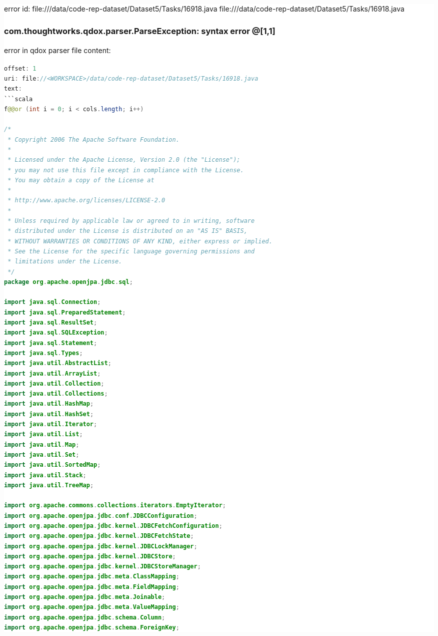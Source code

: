 error id: file://<WORKSPACE>/data/code-rep-dataset/Dataset5/Tasks/16918.java
file://<WORKSPACE>/data/code-rep-dataset/Dataset5/Tasks/16918.java
### com.thoughtworks.qdox.parser.ParseException: syntax error @[1,1]

error in qdox parser
file content:
```java
offset: 1
uri: file://<WORKSPACE>/data/code-rep-dataset/Dataset5/Tasks/16918.java
text:
```scala
f@@or (int i = 0; i < cols.length; i++)

/*
 * Copyright 2006 The Apache Software Foundation.
 *
 * Licensed under the Apache License, Version 2.0 (the "License");
 * you may not use this file except in compliance with the License.
 * You may obtain a copy of the License at
 *
 * http://www.apache.org/licenses/LICENSE-2.0
 *
 * Unless required by applicable law or agreed to in writing, software
 * distributed under the License is distributed on an "AS IS" BASIS,
 * WITHOUT WARRANTIES OR CONDITIONS OF ANY KIND, either express or implied.
 * See the License for the specific language governing permissions and
 * limitations under the License.
 */
package org.apache.openjpa.jdbc.sql;

import java.sql.Connection;
import java.sql.PreparedStatement;
import java.sql.ResultSet;
import java.sql.SQLException;
import java.sql.Statement;
import java.sql.Types;
import java.util.AbstractList;
import java.util.ArrayList;
import java.util.Collection;
import java.util.Collections;
import java.util.HashMap;
import java.util.HashSet;
import java.util.Iterator;
import java.util.List;
import java.util.Map;
import java.util.Set;
import java.util.SortedMap;
import java.util.Stack;
import java.util.TreeMap;

import org.apache.commons.collections.iterators.EmptyIterator;
import org.apache.openjpa.jdbc.conf.JDBCConfiguration;
import org.apache.openjpa.jdbc.kernel.JDBCFetchConfiguration;
import org.apache.openjpa.jdbc.kernel.JDBCFetchState;
import org.apache.openjpa.jdbc.kernel.JDBCLockManager;
import org.apache.openjpa.jdbc.kernel.JDBCStore;
import org.apache.openjpa.jdbc.kernel.JDBCStoreManager;
import org.apache.openjpa.jdbc.meta.ClassMapping;
import org.apache.openjpa.jdbc.meta.FieldMapping;
import org.apache.openjpa.jdbc.meta.Joinable;
import org.apache.openjpa.jdbc.meta.ValueMapping;
import org.apache.openjpa.jdbc.schema.Column;
import org.apache.openjpa.jdbc.schema.ForeignKey;
```